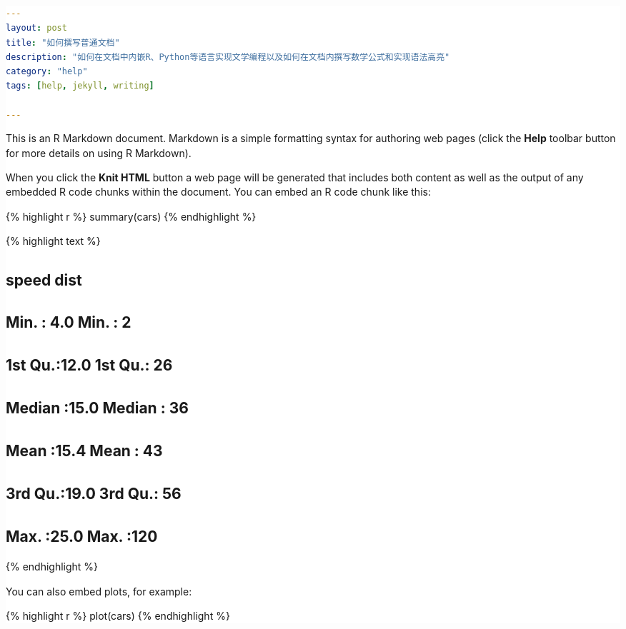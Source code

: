 ```yaml
---
layout: post
title: "如何撰写普通文档"
description: "如何在文档中内嵌R、Python等语言实现文学编程以及如何在文档内撰写数学公式和实现语法高亮"
category: "help"
tags: [help, jekyll, writing]

---
```


This is an R Markdown document. Markdown is a simple formatting syntax for authoring web pages (click the **Help** toolbar button for more details on using R Markdown).



When you click the **Knit HTML** button a web page will be generated that includes both content as well as the output of any embedded R code chunks within the document. You can embed an R code chunk like this:



{% highlight r %}
summary(cars)
{% endhighlight %}



{% highlight text %}
##      speed           dist
##  Min.   : 4.0   Min.   :  2
##  1st Qu.:12.0   1st Qu.: 26
##  Median :15.0   Median : 36
##  Mean   :15.4   Mean   : 43
##  3rd Qu.:19.0   3rd Qu.: 56
##  Max.   :25.0   Max.   :120
{% endhighlight %}


You can also embed plots, for example:


{% highlight r %}
plot(cars)
{% endhighlight %}
